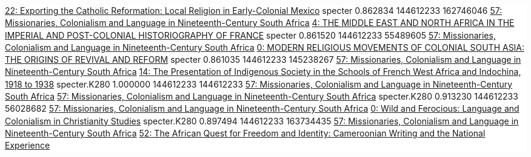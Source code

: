 <td><a href="https://www.semanticscholar.org/paper/46cf90766391579db26b52ceb3a3fb28f6cc1fac">22: Exporting the Catholic Reformation: Local Religion in Early-Colonial Mexico</a></td>
</tr>
<tr>
<td>specter</td>
<td>0.862834</td>
<td>144612233</td>
<td>162746046</td>
<td><a href="https://www.semanticscholar.org/paper/c1dc315ad6c8e5c70eba832d36027764287312db">57: Missionaries, Colonialism and Language in Nineteenth-Century South Africa</a></td>
<td><a href="https://www.semanticscholar.org/paper/d50cba70e5a758a79f9702f528b2dfb17dbec047">4: THE MIDDLE EAST AND NORTH AFRICA IN THE IMPERIAL AND POST-COLONIAL HISTORIOGRAPHY OF FRANCE</a></td>
</tr>
<tr>
<td>specter</td>
<td>0.861520</td>
<td>144612233</td>
<td>55489605</td>
<td><a href="https://www.semanticscholar.org/paper/c1dc315ad6c8e5c70eba832d36027764287312db">57: Missionaries, Colonialism and Language in Nineteenth-Century South Africa</a></td>
<td><a href="https://www.semanticscholar.org/paper/8b37934cc437b1b3a02ecdffd1345234c5539932">0: MODERN RELIGIOUS MOVEMENTS OF COLONIAL SOUTH ASIA: THE ORIGINS OF REVIVAL AND REFORM</a></td>
</tr>
<tr>
<td>specter</td>
<td>0.861035</td>
<td>144612233</td>
<td>145238267</td>
<td><a href="https://www.semanticscholar.org/paper/c1dc315ad6c8e5c70eba832d36027764287312db">57: Missionaries, Colonialism and Language in Nineteenth-Century South Africa</a></td>
<td><a href="https://www.semanticscholar.org/paper/e23775f43231b4d38ad2e060d476131a6f8b855f">14: The Presentation of Indigenous Society in the Schools of French West Africa and Indochina, 1918 to 1938</a></td>
</tr>
<tr>
<td>specter.K280</td>
<td>1.000000</td>
<td>144612233</td>
<td>144612233</td>
<td><a href="https://www.semanticscholar.org/paper/c1dc315ad6c8e5c70eba832d36027764287312db">57: Missionaries, Colonialism and Language in Nineteenth-Century South Africa</a></td>
<td><a href="https://www.semanticscholar.org/paper/c1dc315ad6c8e5c70eba832d36027764287312db">57: Missionaries, Colonialism and Language in Nineteenth-Century South Africa</a></td>
</tr>
<tr>
<td>specter.K280</td>
<td>0.913230</td>
<td>144612233</td>
<td>56028682</td>
<td><a href="https://www.semanticscholar.org/paper/c1dc315ad6c8e5c70eba832d36027764287312db">57: Missionaries, Colonialism and Language in Nineteenth-Century South Africa</a></td>
<td><a href="https://www.semanticscholar.org/paper/8d5927327b3604917099f1530c1865f749c7f593">0: Wild and Ferocious: Language and Colonialism in Christianity Studies</a></td>
</tr>
<tr>
<td>specter.K280</td>
<td>0.897494</td>
<td>144612233</td>
<td>163734435</td>
<td><a href="https://www.semanticscholar.org/paper/c1dc315ad6c8e5c70eba832d36027764287312db">57: Missionaries, Colonialism and Language in Nineteenth-Century South Africa</a></td>
<td><a href="https://www.semanticscholar.org/paper/a3a256867536de67f80efdee508f437881dde005">52: The African Quest for Freedom and Identity: Cameroonian Writing and the National Experience</a></td>
</tr>